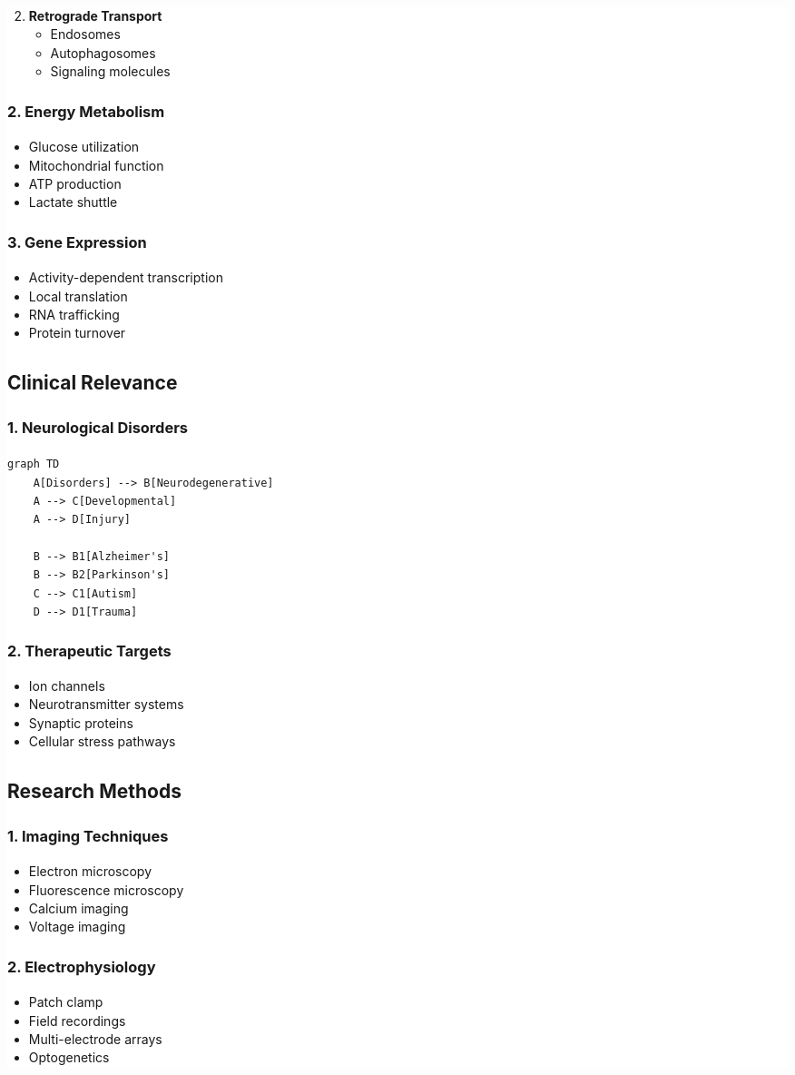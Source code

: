 2. **Retrograde Transport**
   - Endosomes
   - Autophagosomes
   - Signaling molecules

### 2. Energy Metabolism
- Glucose utilization
- Mitochondrial function
- ATP production
- Lactate shuttle

### 3. Gene Expression
- Activity-dependent transcription
- Local translation
- RNA trafficking
- Protein turnover

## Clinical Relevance

### 1. Neurological Disorders
```mermaid
graph TD
    A[Disorders] --> B[Neurodegenerative]
    A --> C[Developmental]
    A --> D[Injury]
    
    B --> B1[Alzheimer's]
    B --> B2[Parkinson's]
    C --> C1[Autism]
    D --> D1[Trauma]
```

### 2. Therapeutic Targets
- Ion channels
- Neurotransmitter systems
- Synaptic proteins
- Cellular stress pathways

## Research Methods

### 1. Imaging Techniques
- Electron microscopy
- Fluorescence microscopy
- Calcium imaging
- Voltage imaging

### 2. Electrophysiology
- Patch clamp
- Field recordings
- Multi-electrode arrays
- Optogenetics
